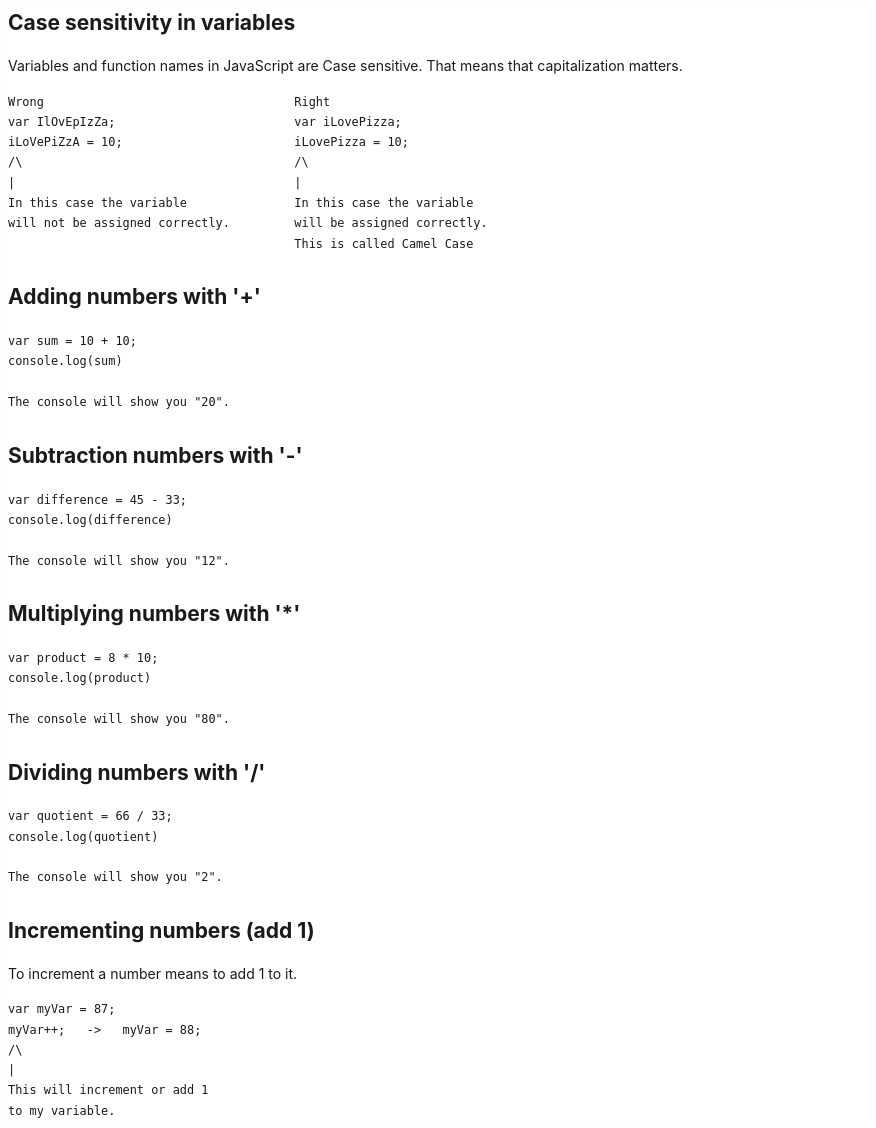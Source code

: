 
## Case sensitivity in variables
Variables and function names in JavaScript are Case sensitive. That means that capitalization matters.

    Wrong                                   Right
    var IlOvEpIzZa;                         var iLovePizza;
    iLoVePiZzA = 10;                        iLovePizza = 10;
    /\                                      /\
    |                                       |
    In this case the variable               In this case the variable
    will not be assigned correctly.         will be assigned correctly.
                                            This is called Camel Case


## Adding numbers with '+'
    var sum = 10 + 10;
    console.log(sum)
    
    The console will show you "20".


## Subtraction numbers with '-'
    var difference = 45 - 33;
    console.log(difference)

    The console will show you "12".


## Multiplying numbers with '*'
    var product = 8 * 10;
    console.log(product)

    The console will show you "80".


## Dividing numbers with '/'
    var quotient = 66 / 33;
    console.log(quotient)

    The console will show you "2".


## Incrementing numbers (add 1)
To increment a number means to add 1 to it.

    var myVar = 87;
    myVar++;   ->   myVar = 88;
    /\
    |
    This will increment or add 1
    to my variable.
